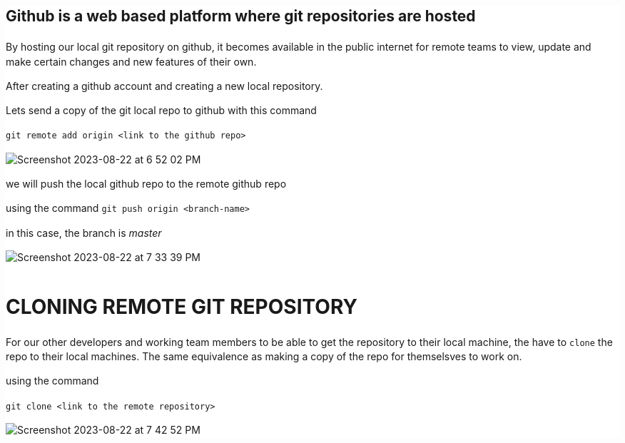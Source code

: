 ## Github is a web based platform where git repositories are hosted

By hosting our local git repository on github, it becomes available in the public internet for remote teams to view, update and make certain changes and new features of their own. 

After creating a github account and creating a new local repository. 

Lets send a copy of the git local repo to github with this command

`git remote add origin <link to the github repo>`


<img width="649" alt="Screenshot 2023-08-22 at 6 52 02 PM" src="https://github.com/travdevops/darey.io-pbl/assets/137777644/f380644c-b13e-46d7-8b05-e368a9eb2b8a">










we will push the local github repo to the remote github repo

using the command `git push origin <branch-name>`

in this case, the branch is _master_

<img width="480" alt="Screenshot 2023-08-22 at 7 33 39 PM" src="https://github.com/travdevops/darey.io-pbl/assets/137777644/86bef867-5529-4781-843d-79449a07b1fd">






# CLONING REMOTE GIT REPOSITORY

For our other developers and working team members to be able to get the repository to their local machine, the have to `clone` the repo to their local machines. The same equivalence as making a copy of the repo for themselsves to work on. 

using the command

`git clone <link to the remote repository>`


<img width="594" alt="Screenshot 2023-08-22 at 7 42 52 PM" src="https://github.com/travdevops/darey.io-pbl/assets/137777644/cf4b8a18-8992-455a-81b4-83acc87d8f44">




